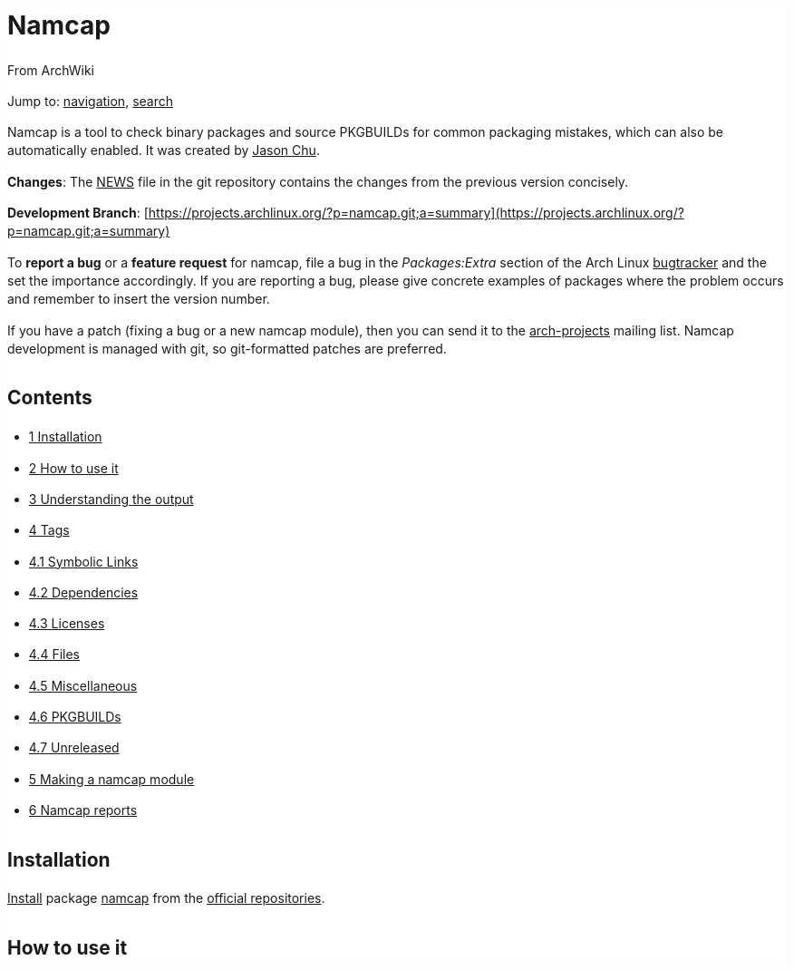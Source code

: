 # Namcap

From ArchWiki

Jump to: [navigation](#column-one), [search](#searchInput)

Namcap is a tool to check binary packages and source PKGBUILDs for common packaging mistakes, which can also be automatically enabled. It was created by [Jason Chu](https://www.archlinux.org/fellows/#jason).

**Changes**: The [NEWS](https://projects.archlinux.org/namcap.git/tree/NEWS) file in the git repository contains the changes from the previous version concisely.

**Development Branch**: [https://projects.archlinux.org/?p=namcap.git;a=summary](https://projects.archlinux.org/?p=namcap.git;a=summary)

To **report a bug** or a **feature request** for namcap, file a bug in the _Packages:Extra_ section of the Arch Linux [bugtracker](https://bugs.archlinux.org) and the set the importance accordingly. If you are reporting a bug, please give concrete examples of packages where the problem occurs and remember to insert the version number.

If you have a patch (fixing a bug or a new namcap module), then you can send it to the [arch-projects](mailto:arch-projects@archlinux.org) mailing list. Namcap development is managed with git, so git-formatted patches are preferred.

## Contents

* [1 Installation](#Installation)

* [2 How to use it](#How_to_use_it)

* [3 Understanding the output](#Understanding_the_output)

* [4 Tags](#Tags)
* [4.1 Symbolic Links](#Symbolic_Links)

* [4.2 Dependencies](#Dependencies)

* [4.3 Licenses](#Licenses)

* [4.4 Files](#Files)

* [4.5 Miscellaneous](#Miscellaneous)

* [4.6 PKGBUILDs](#PKGBUILDs)

* [4.7 Unreleased](#Unreleased)

* [5 Making a namcap module](#Making_a_namcap_module)

* [6 Namcap reports](#Namcap_reports)

## Installation

[Install](/index.php/Pacman "Pacman") package [namcap](https://www.archlinux.org/packages/?name=namcap) from the [official repositories](/index.php/Official_repositories "Official repositories").

## How to use it
